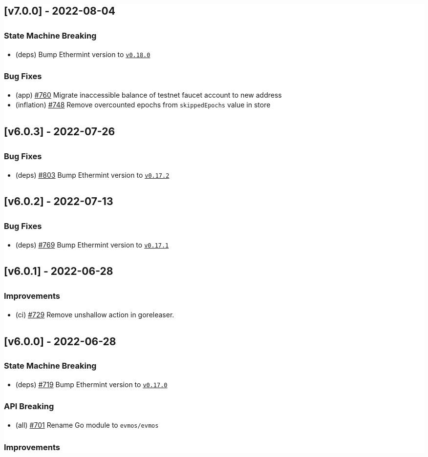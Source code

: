 ## \[v7.0.0] - 2022-08-04

### State Machine Breaking

*   (deps) Bump Ethermint version to
    [`v0.18.0`](https://github.com/evmos/ethermint/releases/tag/v0.18.0)

### Bug Fixes

*   (app) [#760](https://github.com/evmos/evmos/pull/760) Migrate inaccessible
    balance of testnet faucet account to new address
*   (inflation) [#748](https://github.com/evmos/evmos/pull/748) Remove
    overcounted epochs from `skippedEpochs` value in store

## \[v6.0.3] - 2022-07-26

### Bug Fixes

*   (deps) [#803](https://github.com/evmos/evmos/pull/803) Bump Ethermint version
    to [`v0.17.2`](https://github.com/evmos/ethermint/releases/tag/v0.17.2)

## \[v6.0.2] - 2022-07-13

### Bug Fixes

*   (deps) [#769](https://github.com/evmos/evmos/pull/769) Bump Ethermint version
    to [`v0.17.1`](https://github.com/evmos/ethermint/releases/tag/v0.17.1)

## \[v6.0.1] - 2022-06-28

### Improvements

*   (ci) [#729](https://github.com/evmos/evmos/pull/729) Remove unshallow action
    in goreleaser.

## \[v6.0.0] - 2022-06-28

### State Machine Breaking

*   (deps) [#719](https://github.com/evmos/evmos/pull/719) Bump Ethermint version
    to [`v0.17.0`](https://github.com/evmos/ethermint/releases/tag/v0.17.0)

### API Breaking

*   (all) [#701](https://github.com/evmos/evmos/pull/703) Rename Go module to
    `evmos/evmos`

### Improvements

